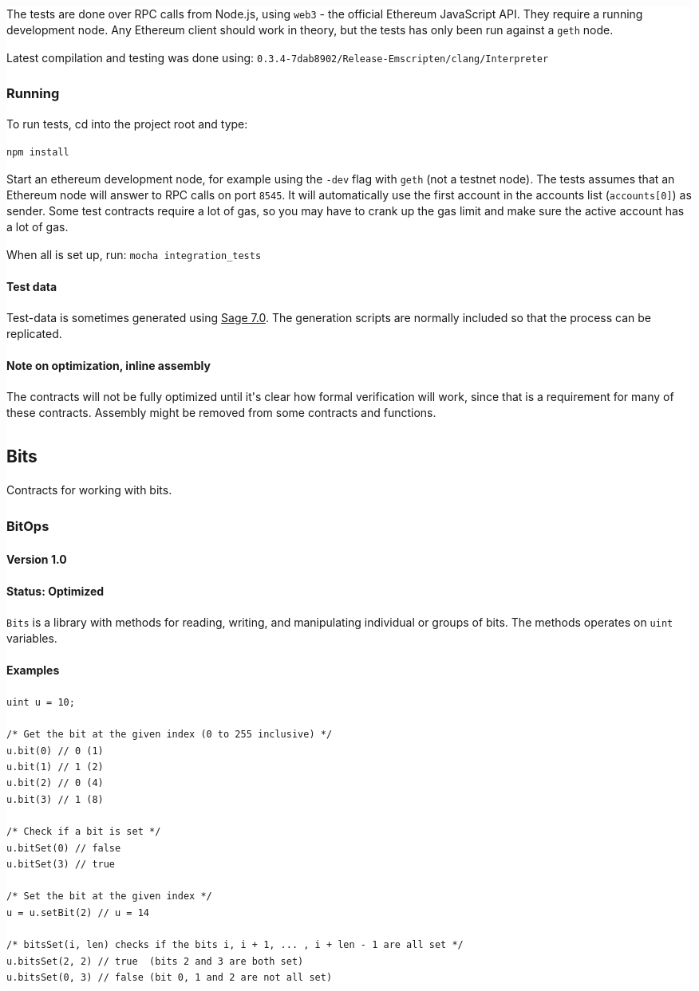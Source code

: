 The tests are done over RPC calls from Node.js, using `web3` - the official Ethereum JavaScript API. They require a running development node. Any Ethereum client should work in theory, but the tests has only been run against a `geth` node.

Latest compilation and testing was done using: `0.3.4-7dab8902/Release-Emscripten/clang/Interpreter`

### Running

To run tests, cd into the project root and type:

`npm install`

Start an ethereum development node, for example using the `-dev` flag with `geth` (not a testnet node). The tests assumes that an Ethereum node will answer to RPC calls on port `8545`. It will automatically use the first account in the accounts list (`accounts[0]`) as sender. Some test contracts require a lot of gas, so you may have to crank up the gas limit and make sure the active account has a lot of gas.

When all is set up, run: `mocha integration_tests`

#### Test data

Test-data is sometimes generated using [Sage 7.0](http://www.sagemath.org/). The generation scripts are normally included so that the process can be replicated.

#### Note on optimization, inline assembly

The contracts will not be fully optimized until it's clear how formal verification will work, since that is a requirement for many of these contracts. Assembly might be removed from some contracts and functions.

## Bits

Contracts for working with bits.

### BitOps

#### Version 1.0

#### Status: Optimized

`Bits` is a library with methods for reading, writing, and manipulating individual or groups of bits. The methods operates on `uint` variables.

#### Examples

```
uint u = 10;

/* Get the bit at the given index (0 to 255 inclusive) */
u.bit(0) // 0 (1)
u.bit(1) // 1 (2)
u.bit(2) // 0 (4)
u.bit(3) // 1 (8)

/* Check if a bit is set */
u.bitSet(0) // false
u.bitSet(3) // true

/* Set the bit at the given index */
u = u.setBit(2) // u = 14

/* bitsSet(i, len) checks if the bits i, i + 1, ... , i + len - 1 are all set */
u.bitsSet(2, 2) // true  (bits 2 and 3 are both set)
u.bitsSet(0, 3) // false (bit 0, 1 and 2 are not all set)

```